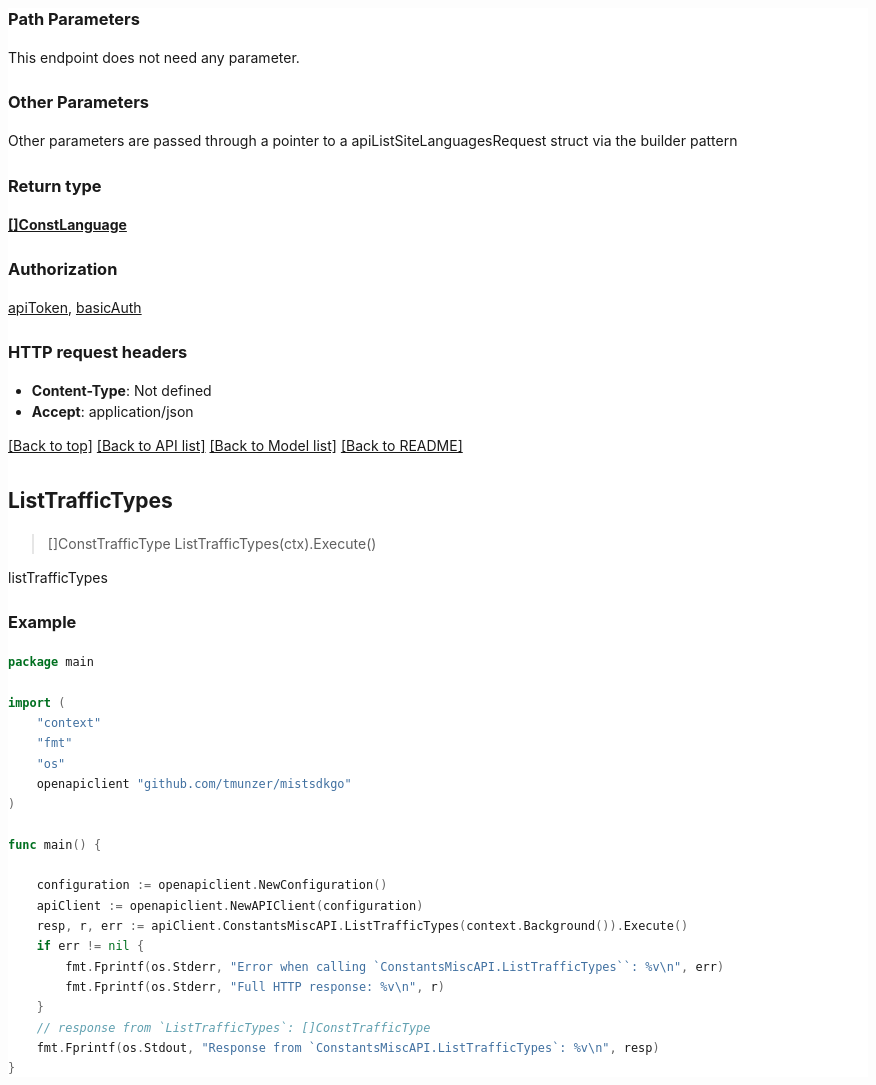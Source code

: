 ### Path Parameters

This endpoint does not need any parameter.

### Other Parameters

Other parameters are passed through a pointer to a apiListSiteLanguagesRequest struct via the builder pattern


### Return type

[**[]ConstLanguage**](ConstLanguage.md)

### Authorization

[apiToken](../README.md#apiToken), [basicAuth](../README.md#basicAuth)

### HTTP request headers

- **Content-Type**: Not defined
- **Accept**: application/json

[[Back to top]](#) [[Back to API list]](../README.md#documentation-for-api-endpoints)
[[Back to Model list]](../README.md#documentation-for-models)
[[Back to README]](../README.md)


## ListTrafficTypes

> []ConstTrafficType ListTrafficTypes(ctx).Execute()

listTrafficTypes



### Example

```go
package main

import (
	"context"
	"fmt"
	"os"
	openapiclient "github.com/tmunzer/mistsdkgo"
)

func main() {

	configuration := openapiclient.NewConfiguration()
	apiClient := openapiclient.NewAPIClient(configuration)
	resp, r, err := apiClient.ConstantsMiscAPI.ListTrafficTypes(context.Background()).Execute()
	if err != nil {
		fmt.Fprintf(os.Stderr, "Error when calling `ConstantsMiscAPI.ListTrafficTypes``: %v\n", err)
		fmt.Fprintf(os.Stderr, "Full HTTP response: %v\n", r)
	}
	// response from `ListTrafficTypes`: []ConstTrafficType
	fmt.Fprintf(os.Stdout, "Response from `ConstantsMiscAPI.ListTrafficTypes`: %v\n", resp)
}
```
